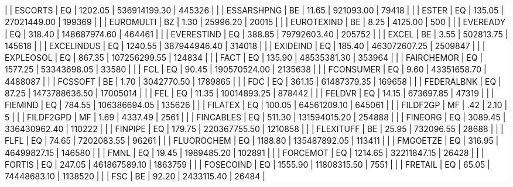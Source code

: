 |  | ESCORTS | EQ | 1202.05 | 536914199.30 | 445326 |
|  | ESSARSHPNG | BE | 11.65 | 921093.00 | 79418 |
|  | ESTER | EQ | 135.05 | 27021449.00 | 199369 |
|  | EUROMULTI | BZ | 1.30 | 25996.20 | 20015 |
|  | EUROTEXIND | BE | 8.25 | 4125.00 | 500 |
|  | EVEREADY | EQ | 318.40 | 148687974.60 | 464461 |
|  | EVERESTIND | EQ | 388.85 | 79792603.40 | 205752 |
|  | EXCEL | BE | 3.55 | 502813.75 | 145618 |
|  | EXCELINDUS | EQ | 1240.55 | 387944946.40 | 314018 |
|  | EXIDEIND | EQ | 185.40 | 463072607.25 | 2509847 |
|  | EXPLEOSOL | EQ | 867.35 | 107256299.55 | 124834 |
|  | FACT | EQ | 135.90 | 48535381.30 | 353964 |
|  | FAIRCHEMOR | EQ | 1577.25 | 53343698.05 | 33580 |
|  | FCL | EQ | 90.45 | 190570524.00 | 2135638 |
|  | FCONSUMER | EQ | 9.60 | 43351658.70 | 4488087 |
|  | FCSSOFT | BE | 1.70 | 3042770.50 | 1789865 |
|  | FDC | EQ | 361.15 | 61487379.35 | 169658 |
|  | FEDERALBNK | EQ | 87.25 | 1473788636.50 | 17005014 |
|  | FEL | EQ | 11.35 | 10014893.25 | 878442 |
|  | FELDVR | EQ | 14.15 | 673697.85 | 47319 |
|  | FIEMIND | EQ | 784.55 | 106386694.05 | 135626 |
|  | FILATEX | EQ | 100.05 | 64561209.10 | 645061 |
|  | FILDF2GP | MF | .42 | 2.10 | 5 |
|  | FILDF2GPD | MF | 1.69 | 4337.49 | 2561 |
|  | FINCABLES | EQ | 511.30 | 131594015.20 | 254888 |
|  | FINEORG | EQ | 3089.45 | 336430962.40 | 110222 |
|  | FINPIPE | EQ | 179.75 | 220367755.50 | 1210858 |
|  | FLEXITUFF | BE | 25.95 | 732096.55 | 28688 |
|  | FLFL | EQ | 74.65 | 7202083.55 | 96261 |
|  | FLUOROCHEM | EQ | 1188.80 | 135487892.05 | 113411 |
|  | FMGOETZE | EQ | 316.95 | 46499827.15 | 146580 |
|  | FMNL | EQ | 19.45 | 1989485.20 | 102891 |
|  | FORCEMOT | EQ | 1214.65 | 32211847.15 | 26428 |
|  | FORTIS | EQ | 247.05 | 461867589.10 | 1863759 |
|  | FOSECOIND | EQ | 1555.90 | 11808315.50 | 7551 |
|  | FRETAIL | EQ | 65.05 | 74448683.10 | 1138520 |
|  | FSC | BE | 92.20 | 2433115.40 | 26484 |